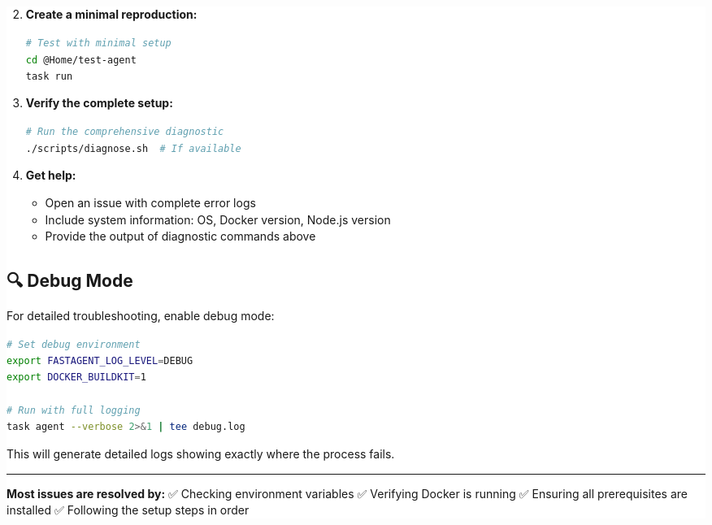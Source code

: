 2. **Create a minimal reproduction:**
   ```bash
   # Test with minimal setup
   cd @Home/test-agent
   task run
   ```

3. **Verify the complete setup:**
   ```bash
   # Run the comprehensive diagnostic
   ./scripts/diagnose.sh  # If available
   ```

4. **Get help:**
   - Open an issue with complete error logs
   - Include system information: OS, Docker version, Node.js version
   - Provide the output of diagnostic commands above

## 🔍 Debug Mode

For detailed troubleshooting, enable debug mode:

```bash
# Set debug environment
export FASTAGENT_LOG_LEVEL=DEBUG
export DOCKER_BUILDKIT=1

# Run with full logging
task agent --verbose 2>&1 | tee debug.log
```

This will generate detailed logs showing exactly where the process fails.

---

**Most issues are resolved by:** ✅ Checking environment variables ✅ Verifying Docker is running ✅ Ensuring all prerequisites are installed ✅ Following the setup steps in order